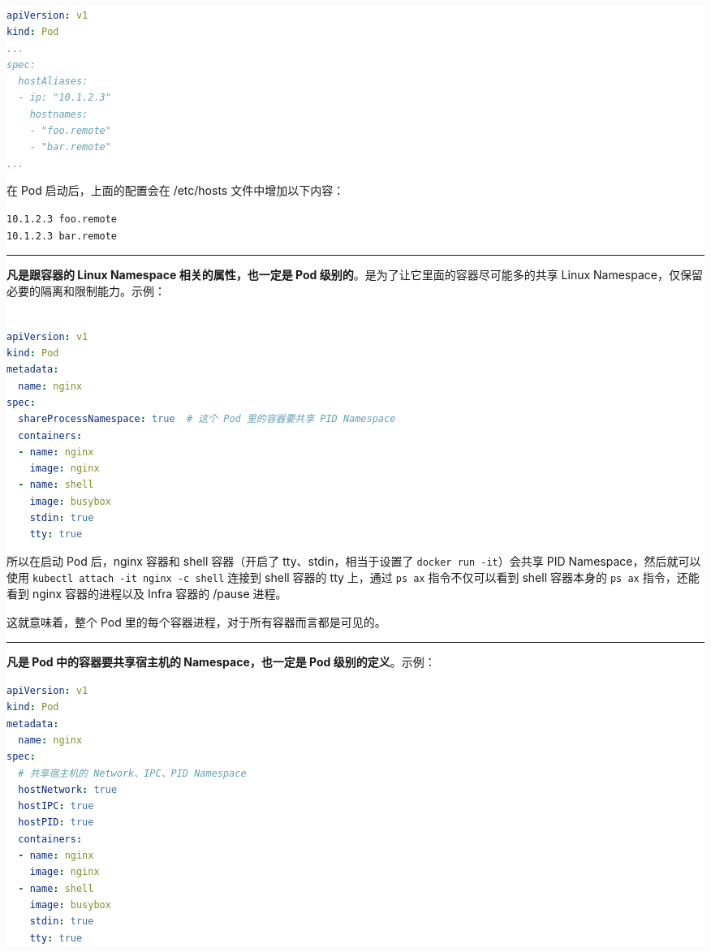 ```yaml
apiVersion: v1
kind: Pod
...
spec:
  hostAliases:
  - ip: "10.1.2.3"
    hostnames:
    - "foo.remote"
    - "bar.remote"
...
```

在 Pod 启动后，上面的配置会在 /etc/hosts 文件中增加以下内容：

```
10.1.2.3 foo.remote
10.1.2.3 bar.remote
```

---

**凡是跟容器的 Linux Namespace 相关的属性，也一定是 Pod 级别的**。是为了让它里面的容器尽可能多的共享 Linux Namespace，仅保留必要的隔离和限制能力。示例：

```yaml

apiVersion: v1
kind: Pod
metadata:
  name: nginx
spec:
  shareProcessNamespace: true  # 这个 Pod 里的容器要共享 PID Namespace
  containers:
  - name: nginx
    image: nginx
  - name: shell
    image: busybox
    stdin: true
    tty: true
```

所以在启动 Pod 后，nginx 容器和 shell 容器（开启了 tty、stdin，相当于设置了 `docker run -it`）会共享 PID Namespace，然后就可以使用 `kubectl attach -it nginx -c shell` 连接到 shell 容器的 tty 上，通过 `ps ax` 指令不仅可以看到 shell 容器本身的 `ps ax`  指令，还能看到 nginx 容器的进程以及 Infra 容器的 /pause 进程。

这就意味着，整个 Pod 里的每个容器进程，对于所有容器而言都是可见的。

---

**凡是 Pod 中的容器要共享宿主机的 Namespace，也一定是 Pod 级别的定义**。示例：

```yaml
apiVersion: v1
kind: Pod
metadata:
  name: nginx
spec:
  # 共享宿主机的 Network、IPC、PID Namespace
  hostNetwork: true
  hostIPC: true
  hostPID: true
  containers:
  - name: nginx
    image: nginx
  - name: shell
    image: busybox
    stdin: true
    tty: true
```
